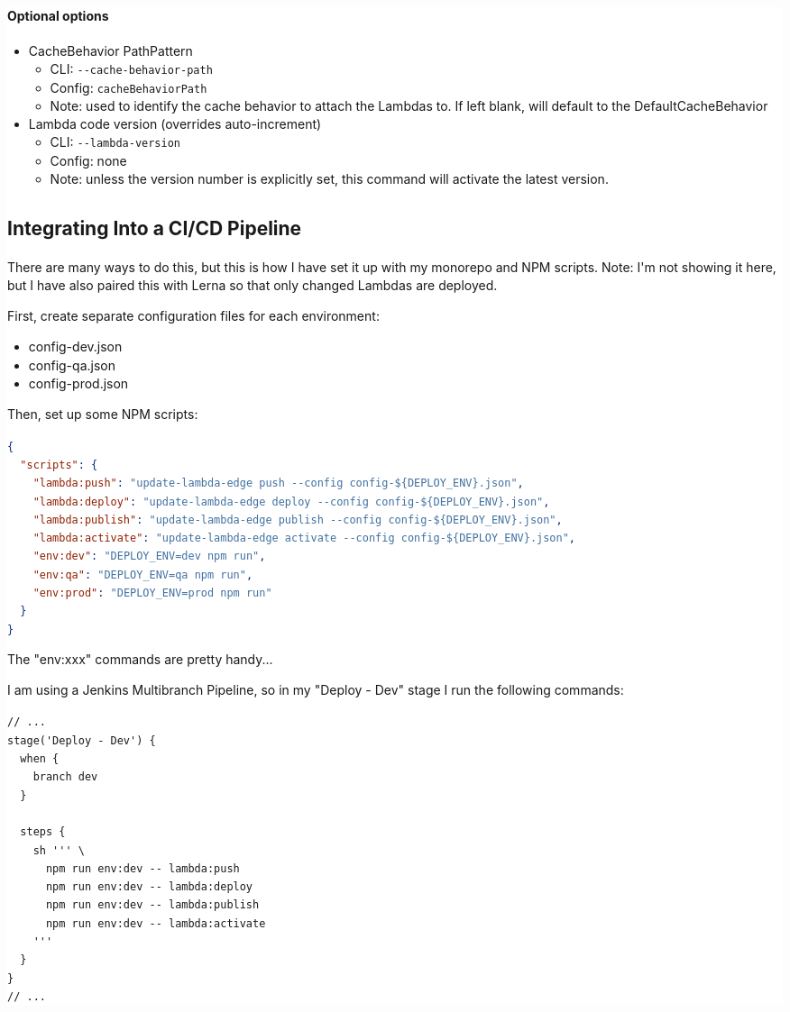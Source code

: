 #### Optional options

- CacheBehavior PathPattern
    - CLI: `--cache-behavior-path`
    - Config: `cacheBehaviorPath`
    - Note: used to identify the cache behavior to attach the Lambdas to. If left blank, will default to the DefaultCacheBehavior
- Lambda code version (overrides auto-increment)
    - CLI: `--lambda-version`
    - Config: none
    - Note: unless the version number is explicitly set, this command will activate the latest version.

## Integrating Into a CI/CD Pipeline

There are many ways to do this, but this is how I have set it up with my monorepo and NPM scripts.
Note: I'm not showing it here, but I have also paired this with Lerna so that only changed Lambdas are deployed.

First, create separate configuration files for each environment:

- config-dev.json
- config-qa.json
- config-prod.json

Then, set up some NPM scripts:
```json
{
  "scripts": {
    "lambda:push": "update-lambda-edge push --config config-${DEPLOY_ENV}.json",
    "lambda:deploy": "update-lambda-edge deploy --config config-${DEPLOY_ENV}.json",
    "lambda:publish": "update-lambda-edge publish --config config-${DEPLOY_ENV}.json",
    "lambda:activate": "update-lambda-edge activate --config config-${DEPLOY_ENV}.json",
    "env:dev": "DEPLOY_ENV=dev npm run",
    "env:qa": "DEPLOY_ENV=qa npm run",
    "env:prod": "DEPLOY_ENV=prod npm run"
  }
}
```

The "env:xxx" commands are pretty handy...

I am using a Jenkins Multibranch Pipeline, so in my "Deploy - Dev" stage I run the following commands:

```
// ...
stage('Deploy - Dev') {
  when {
    branch dev
  }
  
  steps {
    sh ''' \
      npm run env:dev -- lambda:push
      npm run env:dev -- lambda:deploy
      npm run env:dev -- lambda:publish
      npm run env:dev -- lambda:activate    
    '''
  }
}
// ...
```
